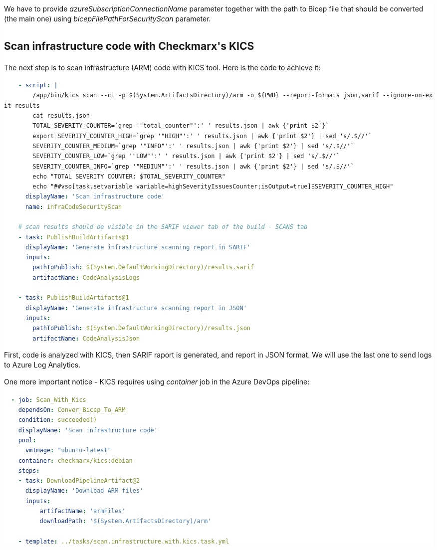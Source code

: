 We have to provide *azureSubscriptionConnectionName* parameter together with the path to Bicep file that should be converted (the main one) using *bicepFilePathForSecurityScan* parameter.

## Scan infrastructure code with Checkmarx's KICS

The next step is to scan infrastructure (ARM) code with KICS tool. Here is the code to achieve it:

```yaml
    - script: |
        /app/bin/kics scan --ci -p $(System.ArtifactsDirectory)/arm -o ${PWD} --report-formats json,sarif --ignore-on-exit results
        cat results.json
        TOTAL_SEVERITY_COUNTER=`grep '"total_counter"':' ' results.json | awk {'print $2'}`
        export SEVERITY_COUNTER_HIGH=`grep '"HIGH"':' ' results.json | awk {'print $2'} | sed 's/.$//'`
        SEVERITY_COUNTER_MEDIUM=`grep '"INFO"':' ' results.json | awk {'print $2'} | sed 's/.$//'`
        SEVERITY_COUNTER_LOW=`grep '"LOW"':' ' results.json | awk {'print $2'} | sed 's/.$//'`
        SEVERITY_COUNTER_INFO=`grep '"MEDIUM"':' ' results.json | awk {'print $2'} | sed 's/.$//'`
        echo "TOTAL SEVERITY COUNTER: $TOTAL_SEVERITY_COUNTER"
        echo "##vso[task.setvariable variable=highSeverityIssuesCounter;isOutput=true]$SEVERITY_COUNTER_HIGH"
      displayName: 'Scan infrastructure code'
      name: infraCodeSecurityScan

    # scan results should be visible in the SARIF viewer tab of the build - SCANS tab
    - task: PublishBuildArtifacts@1
      displayName: 'Generate infrastructure scanning report in SARIF'
      inputs:
        pathToPublish: $(System.DefaultWorkingDirectory)/results.sarif
        artifactName: CodeAnalysisLogs

    - task: PublishBuildArtifacts@1
      displayName: 'Generate infrastructure scanning report in JSON'
      inputs:
        pathToPublish: $(System.DefaultWorkingDirectory)/results.json
        artifactName: CodeAnalysisJson
```
First, code is analyzed with KICS, then SARIF raport is generated, and report in JSON format. We will use the last one to send logs to Azure Log Analytics.

One more important notice - KICS requires using *container* job in the Azure DevOps pipeline:


```yaml
  - job: Scan_With_Kics
    dependsOn: Conver_Bicep_To_ARM
    condition: succeeded()
    displayName: 'Scan infrastructure code'
    pool:
      vmImage: "ubuntu-latest"
    container: checkmarx/kics:debian
    steps:
    - task: DownloadPipelineArtifact@2
      displayName: 'Download ARM files'
      inputs:
          artifactName: 'armFiles'
          downloadPath: '$(System.ArtifactsDirectory)/arm'
          
    - template: ../tasks/scan.infrastructure.with.kics.task.yml
```
